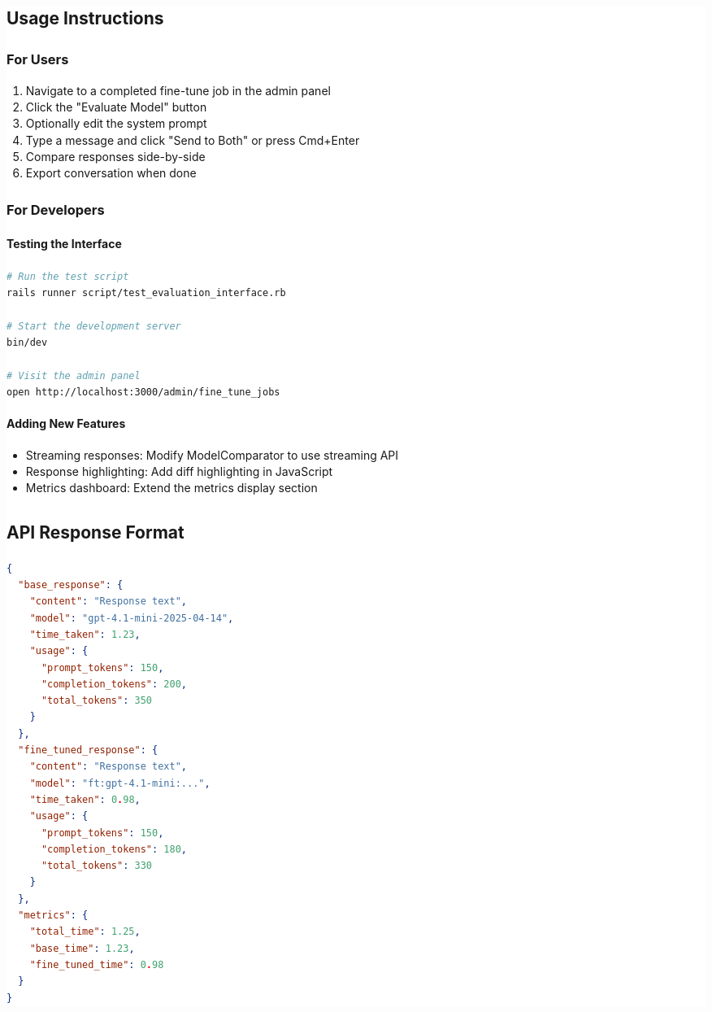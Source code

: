 ## Usage Instructions

### For Users

1. Navigate to a completed fine-tune job in the admin panel
2. Click the "Evaluate Model" button
3. Optionally edit the system prompt
4. Type a message and click "Send to Both" or press Cmd+Enter
5. Compare responses side-by-side
6. Export conversation when done

### For Developers

#### Testing the Interface
```bash
# Run the test script
rails runner script/test_evaluation_interface.rb

# Start the development server
bin/dev

# Visit the admin panel
open http://localhost:3000/admin/fine_tune_jobs
```

#### Adding New Features
- Streaming responses: Modify ModelComparator to use streaming API
- Response highlighting: Add diff highlighting in JavaScript
- Metrics dashboard: Extend the metrics display section

## API Response Format

```json
{
  "base_response": {
    "content": "Response text",
    "model": "gpt-4.1-mini-2025-04-14",
    "time_taken": 1.23,
    "usage": {
      "prompt_tokens": 150,
      "completion_tokens": 200,
      "total_tokens": 350
    }
  },
  "fine_tuned_response": {
    "content": "Response text",
    "model": "ft:gpt-4.1-mini:...",
    "time_taken": 0.98,
    "usage": {
      "prompt_tokens": 150,
      "completion_tokens": 180,
      "total_tokens": 330
    }
  },
  "metrics": {
    "total_time": 1.25,
    "base_time": 1.23,
    "fine_tuned_time": 0.98
  }
}
```
